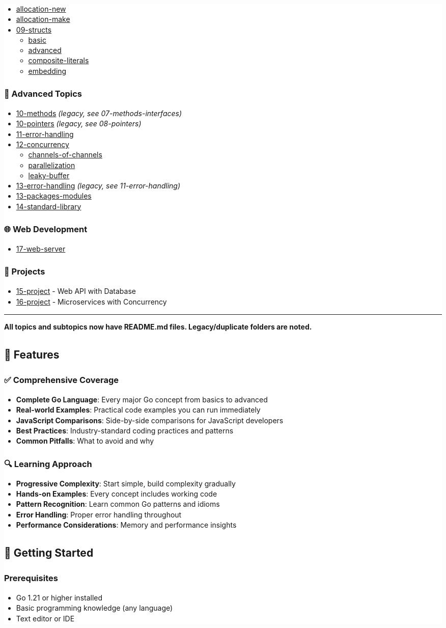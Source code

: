   - [allocation-new](./08-pointers/allocation-new/)  
  - [allocation-make](./08-pointers/allocation-make/)  
- [09-structs](./09-structs/)  
  - [basic](./09-structs/basic/)  
  - [advanced](./09-structs/advanced/)  
  - [composite-literals](./09-structs/composite-literals/)  
  - [embedding](./09-structs/embedding/)  


### 🚀 Advanced Topics
- [10-methods](./10-methods/) *(legacy, see 07-methods-interfaces)*
- [10-pointers](./10-pointers/) *(legacy, see 08-pointers)*
- [11-error-handling](./11-error-handling/)
- [12-concurrency](./12-concurrency/)
  - [channels-of-channels](./12-concurrency/channels-of-channels/)  
  - [parallelization](./12-concurrency/parallelization/)  
  - [leaky-buffer](./12-concurrency/leaky-buffer/)  
- [13-error-handling](./13-error-handling/) *(legacy, see 11-error-handling)*
- [13-packages-modules](./13-packages-modules/)
- [14-standard-library](./14-standard-library/)

### 🌐 Web Development
- [17-web-server](./17-web-server/)

### 🚀 Projects
- [15-project](./15-project/) - Web API with Database
- [16-project](./16-project/) - Microservices with Concurrency

---
**All topics and subtopics now have README.md files. Legacy/duplicate folders are noted.**
## 🎯 Features

### ✅ Comprehensive Coverage
- **Complete Go Language**: Every major Go concept from basics to advanced
- **Real-world Examples**: Practical code examples you can run immediately
- **JavaScript Comparisons**: Side-by-side comparisons for JavaScript developers
- **Best Practices**: Industry-standard coding practices and patterns
- **Common Pitfalls**: What to avoid and why

### 🔍 Learning Approach
- **Progressive Complexity**: Start simple, build complexity gradually
- **Hands-on Examples**: Every concept includes working code
- **Pattern Recognition**: Learn common Go patterns and idioms
- **Error Handling**: Proper error handling throughout
- **Performance Considerations**: Memory and performance insights

## 🚀 Getting Started

### Prerequisites
- Go 1.21 or higher installed
- Basic programming knowledge (any language)
- Text editor or IDE
